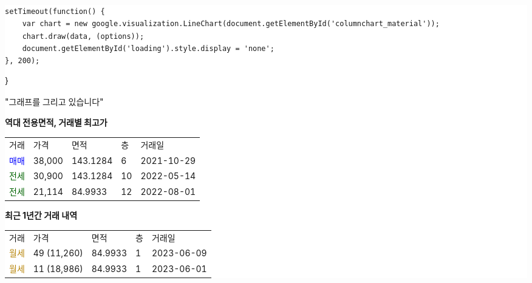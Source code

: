     setTimeout(function() {
        var chart = new google.visualization.LineChart(document.getElementById('columnchart_material'));
        chart.draw(data, (options));
        document.getElementById('loading').style.display = 'none';
    }, 200);
  }
</script>


<div id="loading" style="z-index:20; display: block; margin-left: 0px">"그래프를 그리고 있습니다"</div>
<div id="columnchart_material" style="width: 95%; margin-left: 0px; display: block"></div>

<b>역대 전용면적, 거래별 최고가</b>
<table class="sortable">
    <tr>
      <td>거래</td>
      <td>가격</td>
      <td>면적</td>
      <td>층</td>
      <td>거래일</td>
    </tr>
        <tr>
          <td><a style="color: blue">매매</a></td>
          <td>38,000</td>
          <td>143.1284</td>
          <td>6</td>
          <td>2021-10-29</td>
        </tr>        
        <tr>
              <td><a style="color: darkgreen">전세</a></td>
              <td>30,900</td>
              <td>143.1284</td>
              <td>10</td>
              <td>2022-05-14</td>
            </tr>            <tr>
              <td><a style="color: darkgreen">전세</a></td>
              <td>21,114</td>
              <td>84.9933</td>
              <td>12</td>
              <td>2022-08-01</td>
            </tr>        
    
</table>

<b>최근 1년간 거래 내역</b>

<table class="sortable">
    <tr>
      <td>거래</td>
      <td>가격</td>
      <td>면적</td>
      <td>층</td>
      <td>거래일</td>
    </tr>
    <tr>
      <td><a style="color: darkgoldenrod">월세</a></td>
      <td>49 (11,260)</td>
      <td>84.9933</td>
      <td>1</td>
      <td>2023-06-09</td>
    </tr>          <tr>
      <td><a style="color: darkgoldenrod">월세</a></td>
      <td>11 (18,986)</td>
      <td>84.9933</td>
      <td>1</td>
      <td>2023-06-01</td>